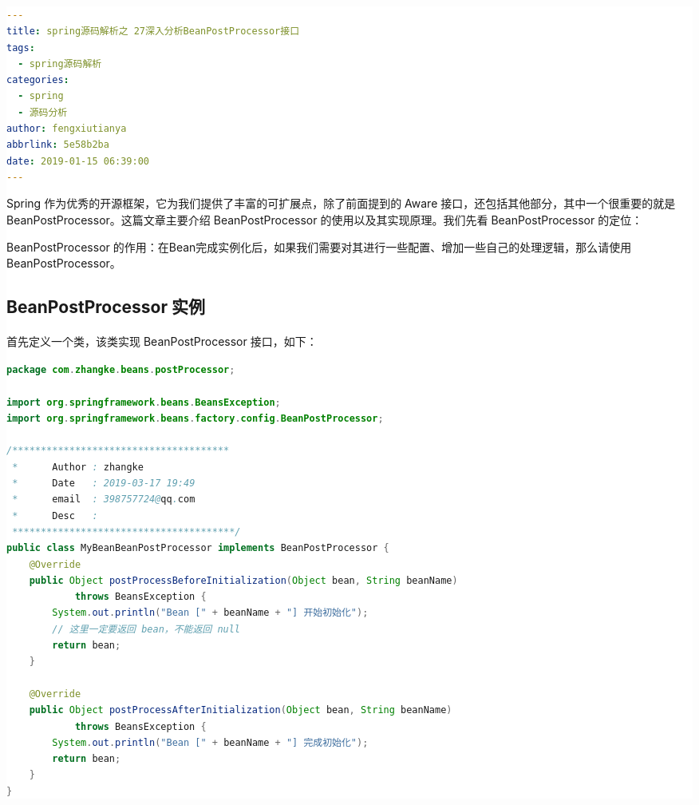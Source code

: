 ```yaml
---
title: spring源码解析之 27深入分析BeanPostProcessor接口
tags:
  - spring源码解析
categories:
  - spring
  - 源码分析
author: fengxiutianya
abbrlink: 5e58b2ba
date: 2019-01-15 06:39:00
---
```

Spring 作为优秀的开源框架，它为我们提供了丰富的可扩展点，除了前面提到的 Aware 接口，还包括其他部分，其中一个很重要的就是 BeanPostProcessor。这篇文章主要介绍 BeanPostProcessor 的使用以及其实现原理。我们先看 BeanPostProcessor 的定位：

BeanPostProcessor 的作用：在Bean完成实例化后，如果我们需要对其进行一些配置、增加一些自己的处理逻辑，那么请使用 BeanPostProcessor。


## BeanPostProcessor 实例

首先定义一个类，该类实现 BeanPostProcessor 接口，如下：

```java
package com.zhangke.beans.postProcessor;

import org.springframework.beans.BeansException;
import org.springframework.beans.factory.config.BeanPostProcessor;

/**************************************
 *      Author : zhangke
 *      Date   : 2019-03-17 19:49
 *      email  : 398757724@qq.com
 *      Desc   : 
 ***************************************/
public class MyBeanBeanPostProcessor implements BeanPostProcessor {
	@Override
	public Object postProcessBeforeInitialization(Object bean, String beanName)
			throws BeansException {
		System.out.println("Bean [" + beanName + "] 开始初始化");
		// 这里一定要返回 bean，不能返回 null
		return bean;
	}

	@Override
	public Object postProcessAfterInitialization(Object bean, String beanName)
			throws BeansException {
		System.out.println("Bean [" + beanName + "] 完成初始化");
		return bean;
	}
}
```
